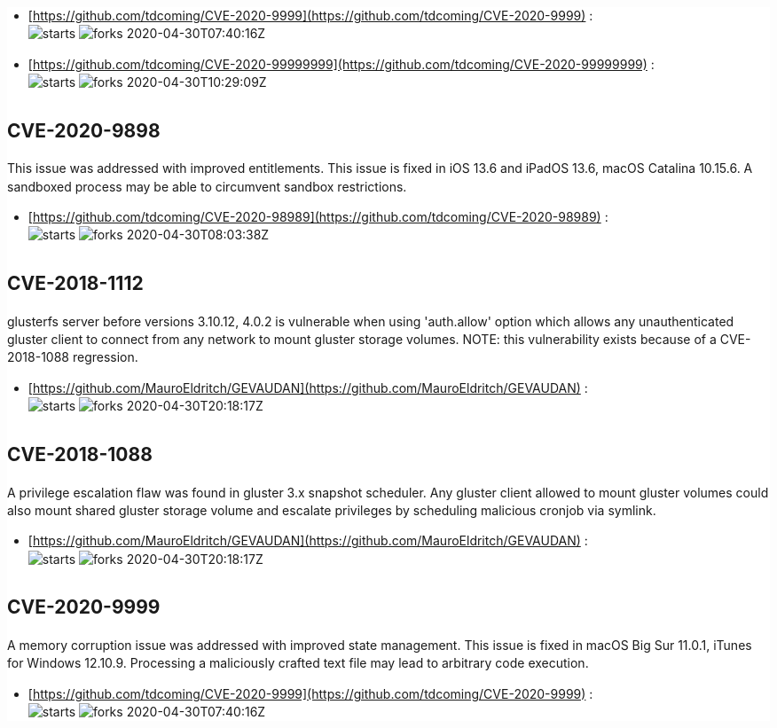 - [https://github.com/tdcoming/CVE-2020-9999](https://github.com/tdcoming/CVE-2020-9999) :  
![starts](https://img.shields.io/github/stars/tdcoming/CVE-2020-9999.svg) 
![forks](https://img.shields.io/github/forks/tdcoming/CVE-2020-9999.svg) 
2020-04-30T07:40:16Z

- [https://github.com/tdcoming/CVE-2020-99999999](https://github.com/tdcoming/CVE-2020-99999999) :  
![starts](https://img.shields.io/github/stars/tdcoming/CVE-2020-99999999.svg) 
![forks](https://img.shields.io/github/forks/tdcoming/CVE-2020-99999999.svg) 
2020-04-30T10:29:09Z

## CVE-2020-9898
 This issue was addressed with improved entitlements. This issue is fixed in iOS 13.6 and iPadOS 13.6, macOS Catalina 10.15.6. A sandboxed process may be able to circumvent sandbox restrictions.

- [https://github.com/tdcoming/CVE-2020-98989](https://github.com/tdcoming/CVE-2020-98989) :  
![starts](https://img.shields.io/github/stars/tdcoming/CVE-2020-98989.svg) 
![forks](https://img.shields.io/github/forks/tdcoming/CVE-2020-98989.svg) 
2020-04-30T08:03:38Z

## CVE-2018-1112
 glusterfs server before versions 3.10.12, 4.0.2 is vulnerable when using 'auth.allow' option which allows any unauthenticated gluster client to connect from any network to mount gluster storage volumes. NOTE: this vulnerability exists because of a CVE-2018-1088 regression.

- [https://github.com/MauroEldritch/GEVAUDAN](https://github.com/MauroEldritch/GEVAUDAN) :  
![starts](https://img.shields.io/github/stars/MauroEldritch/GEVAUDAN.svg) 
![forks](https://img.shields.io/github/forks/MauroEldritch/GEVAUDAN.svg) 
2020-04-30T20:18:17Z

## CVE-2018-1088
 A privilege escalation flaw was found in gluster 3.x snapshot scheduler. Any gluster client allowed to mount gluster volumes could also mount shared gluster storage volume and escalate privileges by scheduling malicious cronjob via symlink.

- [https://github.com/MauroEldritch/GEVAUDAN](https://github.com/MauroEldritch/GEVAUDAN) :  
![starts](https://img.shields.io/github/stars/MauroEldritch/GEVAUDAN.svg) 
![forks](https://img.shields.io/github/forks/MauroEldritch/GEVAUDAN.svg) 
2020-04-30T20:18:17Z

## CVE-2020-9999
 A memory corruption issue was addressed with improved state management. This issue is fixed in macOS Big Sur 11.0.1, iTunes for Windows 12.10.9. Processing a maliciously crafted text file may lead to arbitrary code execution.

- [https://github.com/tdcoming/CVE-2020-9999](https://github.com/tdcoming/CVE-2020-9999) :  
![starts](https://img.shields.io/github/stars/tdcoming/CVE-2020-9999.svg) 
![forks](https://img.shields.io/github/forks/tdcoming/CVE-2020-9999.svg) 
2020-04-30T07:40:16Z
